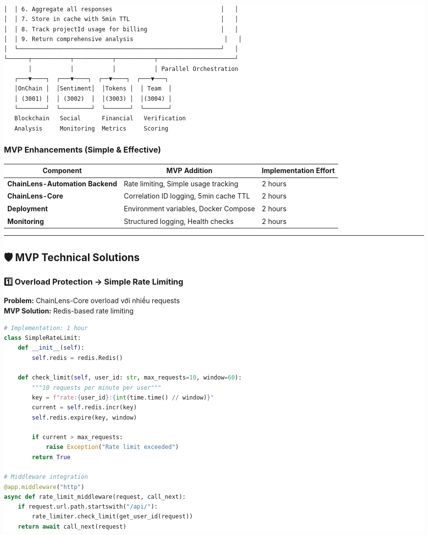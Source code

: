 ```
│  │ 6. Aggregate all responses                               │   │
│  │ 7. Store in cache with 5min TTL                          │   │
│  │ 8. Track projectId usage for billing                     │   │
│  │ 9. Return comprehensive analysis                          │   │
│  └──────────────────────────────────────────────────────────┘   │
└──────┬───────────┬───────────┬───────────┬──────────────────────┘
       │           │           │           │ Parallel Orchestration
   ┌───▼────┐  ┌───▼────┐  ┌──▼────┐  ┌───▼───┐
   │OnChain │  │Sentiment│  │Tokens │  │ Team  │
   │ (3001) │  │ (3002)  │  │(3003) │  │(3004) │
   └────────┘  └─────────┘  └───────┘  └───────┘
   Blockchain   Social      Financial   Verification
   Analysis     Monitoring  Metrics     Scoring
```

### MVP Enhancements (Simple & Effective)

| Component | MVP Addition | Implementation Effort |
|-----------|-------------|----------------------|
| **ChainLens-Automation Backend** | Rate limiting, Simple usage tracking | 2 hours |
| **ChainLens-Core** | Correlation ID logging, 5min cache TTL | 2 hours |
| **Deployment** | Environment variables, Docker Compose | 2 hours |
| **Monitoring** | Structured logging, Health checks | 2 hours |

---

## 🛡️ MVP Technical Solutions

### 1️⃣ Overload Protection → Simple Rate Limiting

**Problem:** ChainLens-Core overload với nhiều requests  
**MVP Solution:** Redis-based rate limiting

```python
# Implementation: 1 hour
class SimpleRateLimit:
    def __init__(self):
        self.redis = redis.Redis()
    
    def check_limit(self, user_id: str, max_requests=10, window=60):
        """10 requests per minute per user"""
        key = f"rate:{user_id}:{int(time.time() // window)}"
        current = self.redis.incr(key)
        self.redis.expire(key, window)
        
        if current > max_requests:
            raise Exception("Rate limit exceeded")
        return True

# Middleware integration
@app.middleware("http")
async def rate_limit_middleware(request, call_next):
    if request.url.path.startswith("/api/"):
        rate_limiter.check_limit(get_user_id(request))
    return await call_next(request)
```
